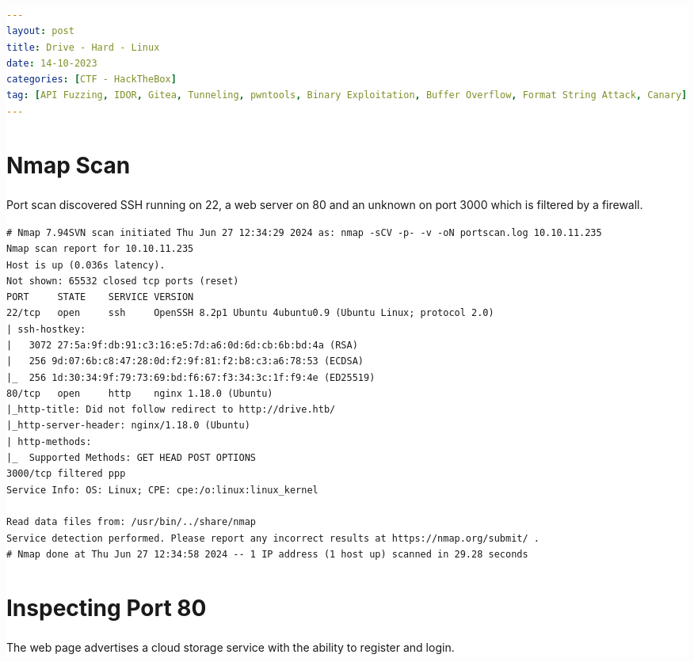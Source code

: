 ```yaml
---
layout: post
title: Drive - Hard - Linux
date: 14-10-2023
categories: [CTF - HackTheBox]
tag: [API Fuzzing, IDOR, Gitea, Tunneling, pwntools, Binary Exploitation, Buffer Overflow, Format String Attack, Canary]
---
```


# Nmap Scan

Port scan discovered SSH running on 22, a web server on 80 and an unknown on port 3000 which is filtered by a firewall.

```
# Nmap 7.94SVN scan initiated Thu Jun 27 12:34:29 2024 as: nmap -sCV -p- -v -oN portscan.log 10.10.11.235
Nmap scan report for 10.10.11.235
Host is up (0.036s latency).
Not shown: 65532 closed tcp ports (reset)
PORT     STATE    SERVICE VERSION
22/tcp   open     ssh     OpenSSH 8.2p1 Ubuntu 4ubuntu0.9 (Ubuntu Linux; protocol 2.0)
| ssh-hostkey: 
|   3072 27:5a:9f:db:91:c3:16:e5:7d:a6:0d:6d:cb:6b:bd:4a (RSA)
|   256 9d:07:6b:c8:47:28:0d:f2:9f:81:f2:b8:c3:a6:78:53 (ECDSA)
|_  256 1d:30:34:9f:79:73:69:bd:f6:67:f3:34:3c:1f:f9:4e (ED25519)
80/tcp   open     http    nginx 1.18.0 (Ubuntu)
|_http-title: Did not follow redirect to http://drive.htb/
|_http-server-header: nginx/1.18.0 (Ubuntu)
| http-methods: 
|_  Supported Methods: GET HEAD POST OPTIONS
3000/tcp filtered ppp
Service Info: OS: Linux; CPE: cpe:/o:linux:linux_kernel

Read data files from: /usr/bin/../share/nmap
Service detection performed. Please report any incorrect results at https://nmap.org/submit/ .
# Nmap done at Thu Jun 27 12:34:58 2024 -- 1 IP address (1 host up) scanned in 29.28 seconds

```

# Inspecting Port 80

The web page advertises a cloud storage service with the ability to register and login.
